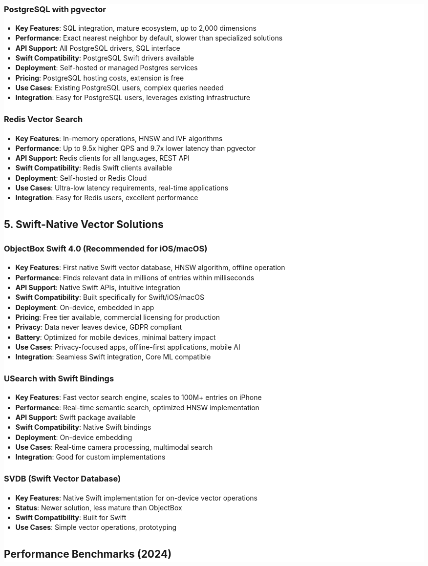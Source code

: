 ### PostgreSQL with pgvector
- **Key Features**: SQL integration, mature ecosystem, up to 2,000 dimensions
- **Performance**: Exact nearest neighbor by default, slower than specialized solutions
- **API Support**: All PostgreSQL drivers, SQL interface
- **Swift Compatibility**: PostgreSQL Swift drivers available
- **Deployment**: Self-hosted or managed Postgres services
- **Pricing**: PostgreSQL hosting costs, extension is free
- **Use Cases**: Existing PostgreSQL users, complex queries needed
- **Integration**: Easy for PostgreSQL users, leverages existing infrastructure

### Redis Vector Search
- **Key Features**: In-memory operations, HNSW and IVF algorithms
- **Performance**: Up to 9.5x higher QPS and 9.7x lower latency than pgvector
- **API Support**: Redis clients for all languages, REST API
- **Swift Compatibility**: Redis Swift clients available
- **Deployment**: Self-hosted or Redis Cloud
- **Use Cases**: Ultra-low latency requirements, real-time applications
- **Integration**: Easy for Redis users, excellent performance

## 5. Swift-Native Vector Solutions

### ObjectBox Swift 4.0 (Recommended for iOS/macOS)
- **Key Features**: First native Swift vector database, HNSW algorithm, offline operation
- **Performance**: Finds relevant data in millions of entries within milliseconds
- **API Support**: Native Swift APIs, intuitive integration
- **Swift Compatibility**: Built specifically for Swift/iOS/macOS
- **Deployment**: On-device, embedded in app
- **Pricing**: Free tier available, commercial licensing for production
- **Privacy**: Data never leaves device, GDPR compliant
- **Battery**: Optimized for mobile devices, minimal battery impact
- **Use Cases**: Privacy-focused apps, offline-first applications, mobile AI
- **Integration**: Seamless Swift integration, Core ML compatible

### USearch with Swift Bindings
- **Key Features**: Fast vector search engine, scales to 100M+ entries on iPhone
- **Performance**: Real-time semantic search, optimized HNSW implementation
- **API Support**: Swift package available
- **Swift Compatibility**: Native Swift bindings
- **Deployment**: On-device embedding
- **Use Cases**: Real-time camera processing, multimodal search
- **Integration**: Good for custom implementations

### SVDB (Swift Vector Database)
- **Key Features**: Native Swift implementation for on-device vector operations
- **Status**: Newer solution, less mature than ObjectBox
- **Swift Compatibility**: Built for Swift
- **Use Cases**: Simple vector operations, prototyping

## Performance Benchmarks (2024)

